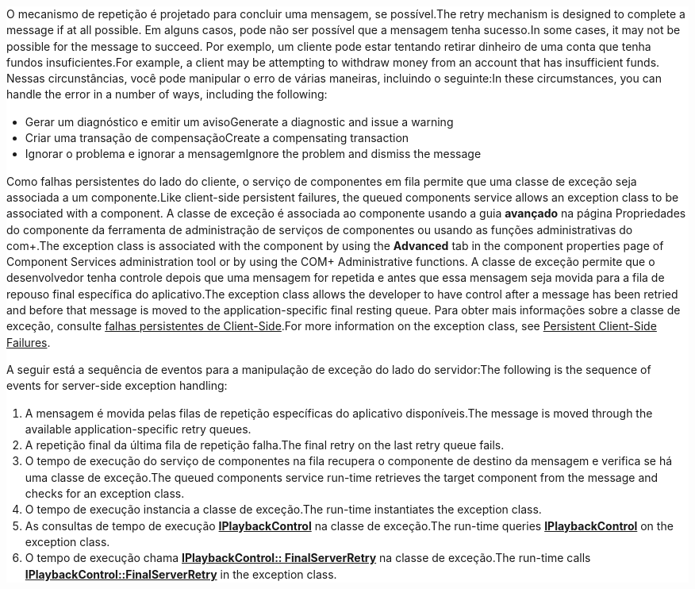 <span data-ttu-id="a020d-168">O mecanismo de repetição é projetado para concluir uma mensagem, se possível.</span><span class="sxs-lookup"><span data-stu-id="a020d-168">The retry mechanism is designed to complete a message if at all possible.</span></span> <span data-ttu-id="a020d-169">Em alguns casos, pode não ser possível que a mensagem tenha sucesso.</span><span class="sxs-lookup"><span data-stu-id="a020d-169">In some cases, it may not be possible for the message to succeed.</span></span> <span data-ttu-id="a020d-170">Por exemplo, um cliente pode estar tentando retirar dinheiro de uma conta que tenha fundos insuficientes.</span><span class="sxs-lookup"><span data-stu-id="a020d-170">For example, a client may be attempting to withdraw money from an account that has insufficient funds.</span></span> <span data-ttu-id="a020d-171">Nessas circunstâncias, você pode manipular o erro de várias maneiras, incluindo o seguinte:</span><span class="sxs-lookup"><span data-stu-id="a020d-171">In these circumstances, you can handle the error in a number of ways, including the following:</span></span>

-   <span data-ttu-id="a020d-172">Gerar um diagnóstico e emitir um aviso</span><span class="sxs-lookup"><span data-stu-id="a020d-172">Generate a diagnostic and issue a warning</span></span>
-   <span data-ttu-id="a020d-173">Criar uma transação de compensação</span><span class="sxs-lookup"><span data-stu-id="a020d-173">Create a compensating transaction</span></span>
-   <span data-ttu-id="a020d-174">Ignorar o problema e ignorar a mensagem</span><span class="sxs-lookup"><span data-stu-id="a020d-174">Ignore the problem and dismiss the message</span></span>

<span data-ttu-id="a020d-175">Como falhas persistentes do lado do cliente, o serviço de componentes em fila permite que uma classe de exceção seja associada a um componente.</span><span class="sxs-lookup"><span data-stu-id="a020d-175">Like client-side persistent failures, the queued components service allows an exception class to be associated with a component.</span></span> <span data-ttu-id="a020d-176">A classe de exceção é associada ao componente usando a guia **avançado** na página Propriedades do componente da ferramenta de administração de serviços de componentes ou usando as funções administrativas do com+.</span><span class="sxs-lookup"><span data-stu-id="a020d-176">The exception class is associated with the component by using the **Advanced** tab in the component properties page of Component Services administration tool or by using the COM+ Administrative functions.</span></span> <span data-ttu-id="a020d-177">A classe de exceção permite que o desenvolvedor tenha controle depois que uma mensagem for repetida e antes que essa mensagem seja movida para a fila de repouso final específica do aplicativo.</span><span class="sxs-lookup"><span data-stu-id="a020d-177">The exception class allows the developer to have control after a message has been retried and before that message is moved to the application-specific final resting queue.</span></span> <span data-ttu-id="a020d-178">Para obter mais informações sobre a classe de exceção, consulte [falhas persistentes de Client-Side](persistent-client-side-failures.md).</span><span class="sxs-lookup"><span data-stu-id="a020d-178">For more information on the exception class, see [Persistent Client-Side Failures](persistent-client-side-failures.md).</span></span>

<span data-ttu-id="a020d-179">A seguir está a sequência de eventos para a manipulação de exceção do lado do servidor:</span><span class="sxs-lookup"><span data-stu-id="a020d-179">The following is the sequence of events for server-side exception handling:</span></span>

1.  <span data-ttu-id="a020d-180">A mensagem é movida pelas filas de repetição específicas do aplicativo disponíveis.</span><span class="sxs-lookup"><span data-stu-id="a020d-180">The message is moved through the available application-specific retry queues.</span></span>
2.  <span data-ttu-id="a020d-181">A repetição final da última fila de repetição falha.</span><span class="sxs-lookup"><span data-stu-id="a020d-181">The final retry on the last retry queue fails.</span></span>
3.  <span data-ttu-id="a020d-182">O tempo de execução do serviço de componentes na fila recupera o componente de destino da mensagem e verifica se há uma classe de exceção.</span><span class="sxs-lookup"><span data-stu-id="a020d-182">The queued components service run-time retrieves the target component from the message and checks for an exception class.</span></span>
4.  <span data-ttu-id="a020d-183">O tempo de execução instancia a classe de exceção.</span><span class="sxs-lookup"><span data-stu-id="a020d-183">The run-time instantiates the exception class.</span></span>
5.  <span data-ttu-id="a020d-184">As consultas de tempo de execução [**IPlaybackControl**](/windows/desktop/api/ComSvcs/nn-comsvcs-iplaybackcontrol) na classe de exceção.</span><span class="sxs-lookup"><span data-stu-id="a020d-184">The run-time queries [**IPlaybackControl**](/windows/desktop/api/ComSvcs/nn-comsvcs-iplaybackcontrol) on the exception class.</span></span>
6.  <span data-ttu-id="a020d-185">O tempo de execução chama [**IPlaybackControl:: FinalServerRetry**](/windows/desktop/api/ComSvcs/nf-comsvcs-iplaybackcontrol-finalserverretry) na classe de exceção.</span><span class="sxs-lookup"><span data-stu-id="a020d-185">The run-time calls [**IPlaybackControl::FinalServerRetry**](/windows/desktop/api/ComSvcs/nf-comsvcs-iplaybackcontrol-finalserverretry) in the exception class.</span></span>